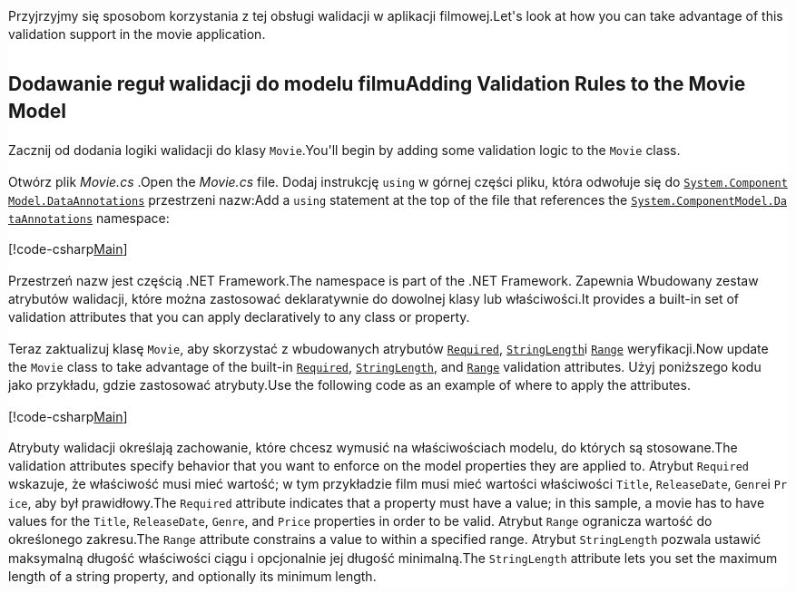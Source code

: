 <span data-ttu-id="243d6-125">Przyjrzyjmy się sposobom korzystania z tej obsługi walidacji w aplikacji filmowej.</span><span class="sxs-lookup"><span data-stu-id="243d6-125">Let's look at how you can take advantage of this validation support in the movie application.</span></span>

## <a name="adding-validation-rules-to-the-movie-model"></a><span data-ttu-id="243d6-126">Dodawanie reguł walidacji do modelu filmu</span><span class="sxs-lookup"><span data-stu-id="243d6-126">Adding Validation Rules to the Movie Model</span></span>

<span data-ttu-id="243d6-127">Zacznij od dodania logiki walidacji do klasy `Movie`.</span><span class="sxs-lookup"><span data-stu-id="243d6-127">You'll begin by adding some validation logic to the `Movie` class.</span></span>

<span data-ttu-id="243d6-128">Otwórz plik *Movie.cs* .</span><span class="sxs-lookup"><span data-stu-id="243d6-128">Open the *Movie.cs* file.</span></span> <span data-ttu-id="243d6-129">Dodaj instrukcję `using` w górnej części pliku, która odwołuje się do [`System.ComponentModel.DataAnnotations`](https://msdn.microsoft.com/library/system.componentmodel.dataannotations.aspx) przestrzeni nazw:</span><span class="sxs-lookup"><span data-stu-id="243d6-129">Add a `using` statement at the top of the file that references the [`System.ComponentModel.DataAnnotations`](https://msdn.microsoft.com/library/system.componentmodel.dataannotations.aspx) namespace:</span></span>

[!code-csharp[Main](adding-validation-to-the-model/samples/sample1.cs)]

<span data-ttu-id="243d6-130">Przestrzeń nazw jest częścią .NET Framework.</span><span class="sxs-lookup"><span data-stu-id="243d6-130">The namespace is part of the .NET Framework.</span></span> <span data-ttu-id="243d6-131">Zapewnia Wbudowany zestaw atrybutów walidacji, które można zastosować deklaratywnie do dowolnej klasy lub właściwości.</span><span class="sxs-lookup"><span data-stu-id="243d6-131">It provides a built-in set of validation attributes that you can apply declaratively to any class or property.</span></span>

<span data-ttu-id="243d6-132">Teraz zaktualizuj klasę `Movie`, aby skorzystać z wbudowanych atrybutów [`Required`](https://msdn.microsoft.com/library/system.componentmodel.dataannotations.requiredattribute.aspx), [`StringLength`](https://msdn.microsoft.com/library/system.componentmodel.dataannotations.stringlengthattribute.aspx)i [`Range`](https://msdn.microsoft.com/library/system.componentmodel.dataannotations.rangeattribute.aspx) weryfikacji.</span><span class="sxs-lookup"><span data-stu-id="243d6-132">Now update the `Movie` class to take advantage of the built-in [`Required`](https://msdn.microsoft.com/library/system.componentmodel.dataannotations.requiredattribute.aspx), [`StringLength`](https://msdn.microsoft.com/library/system.componentmodel.dataannotations.stringlengthattribute.aspx), and [`Range`](https://msdn.microsoft.com/library/system.componentmodel.dataannotations.rangeattribute.aspx) validation attributes.</span></span> <span data-ttu-id="243d6-133">Użyj poniższego kodu jako przykładu, gdzie zastosować atrybuty.</span><span class="sxs-lookup"><span data-stu-id="243d6-133">Use the following code as an example of where to apply the attributes.</span></span>

[!code-csharp[Main](adding-validation-to-the-model/samples/sample2.cs)]

<span data-ttu-id="243d6-134">Atrybuty walidacji określają zachowanie, które chcesz wymusić na właściwościach modelu, do których są stosowane.</span><span class="sxs-lookup"><span data-stu-id="243d6-134">The validation attributes specify behavior that you want to enforce on the model properties they are applied to.</span></span> <span data-ttu-id="243d6-135">Atrybut `Required` wskazuje, że właściwość musi mieć wartość; w tym przykładzie film musi mieć wartości właściwości `Title`, `ReleaseDate`, `Genre`i `Price`, aby był prawidłowy.</span><span class="sxs-lookup"><span data-stu-id="243d6-135">The `Required` attribute indicates that a property must have a value; in this sample, a movie has to have values for the `Title`, `ReleaseDate`, `Genre`, and `Price` properties in order to be valid.</span></span> <span data-ttu-id="243d6-136">Atrybut `Range` ogranicza wartość do określonego zakresu.</span><span class="sxs-lookup"><span data-stu-id="243d6-136">The `Range` attribute constrains a value to within a specified range.</span></span> <span data-ttu-id="243d6-137">Atrybut `StringLength` pozwala ustawić maksymalną długość właściwości ciągu i opcjonalnie jej długość minimalną.</span><span class="sxs-lookup"><span data-stu-id="243d6-137">The `StringLength` attribute lets you set the maximum length of a string property, and optionally its minimum length.</span></span>
